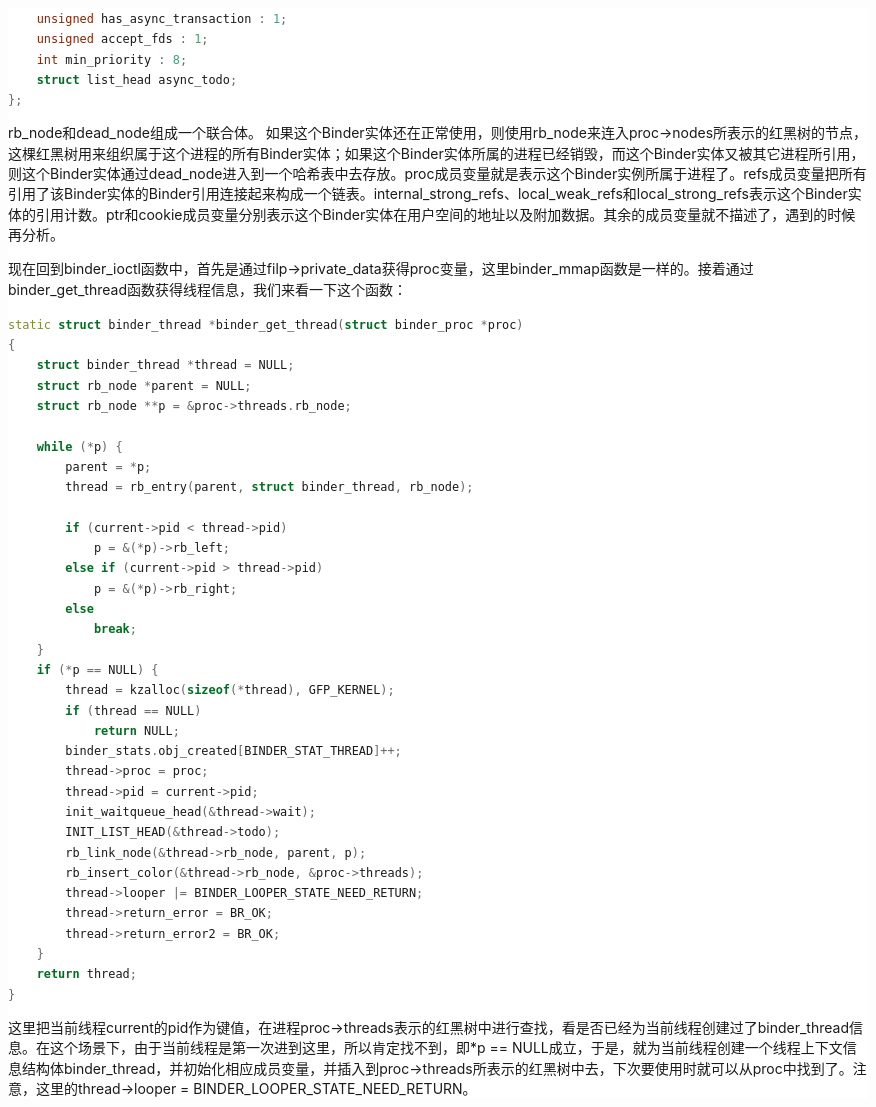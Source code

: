 ```cpp
    unsigned has_async_transaction : 1;  
    unsigned accept_fds : 1;  
    int min_priority : 8;  
    struct list_head async_todo;  
};  
```

rb_node和dead_node组成一个联合体。 如果这个Binder实体还在正常使用，则使用rb_node来连入proc->nodes所表示的红黑树的节点，这棵红黑树用来组织属于这个进程的所有Binder实体；如果这个Binder实体所属的进程已经销毁，而这个Binder实体又被其它进程所引用，则这个Binder实体通过dead_node进入到一个哈希表中去存放。proc成员变量就是表示这个Binder实例所属于进程了。refs成员变量把所有引用了该Binder实体的Binder引用连接起来构成一个链表。internal_strong_refs、local_weak_refs和local_strong_refs表示这个Binder实体的引用计数。ptr和cookie成员变量分别表示这个Binder实体在用户空间的地址以及附加数据。其余的成员变量就不描述了，遇到的时候再分析。

现在回到binder_ioctl函数中，首先是通过filp->private_data获得proc变量，这里binder_mmap函数是一样的。接着通过binder_get_thread函数获得线程信息，我们来看一下这个函数：

```cpp
static struct binder_thread *binder_get_thread(struct binder_proc *proc)  
{  
    struct binder_thread *thread = NULL;  
    struct rb_node *parent = NULL;  
    struct rb_node **p = &proc->threads.rb_node;  
  
    while (*p) {  
        parent = *p;  
        thread = rb_entry(parent, struct binder_thread, rb_node);  
  
        if (current->pid < thread->pid)  
            p = &(*p)->rb_left;  
        else if (current->pid > thread->pid)  
            p = &(*p)->rb_right;  
        else  
            break;  
    }  
    if (*p == NULL) {  
        thread = kzalloc(sizeof(*thread), GFP_KERNEL);  
        if (thread == NULL)  
            return NULL;  
        binder_stats.obj_created[BINDER_STAT_THREAD]++;  
        thread->proc = proc;  
        thread->pid = current->pid;  
        init_waitqueue_head(&thread->wait);  
        INIT_LIST_HEAD(&thread->todo);  
        rb_link_node(&thread->rb_node, parent, p);  
        rb_insert_color(&thread->rb_node, &proc->threads);  
        thread->looper |= BINDER_LOOPER_STATE_NEED_RETURN;  
        thread->return_error = BR_OK;  
        thread->return_error2 = BR_OK;  
    }  
    return thread;  
}  
```

这里把当前线程current的pid作为键值，在进程proc->threads表示的红黑树中进行查找，看是否已经为当前线程创建过了binder_thread信息。在这个场景下，由于当前线程是第一次进到这里，所以肯定找不到，即*p == NULL成立，于是，就为当前线程创建一个线程上下文信息结构体binder_thread，并初始化相应成员变量，并插入到proc->threads所表示的红黑树中去，下次要使用时就可以从proc中找到了。注意，这里的thread->looper = BINDER_LOOPER_STATE_NEED_RETURN。
